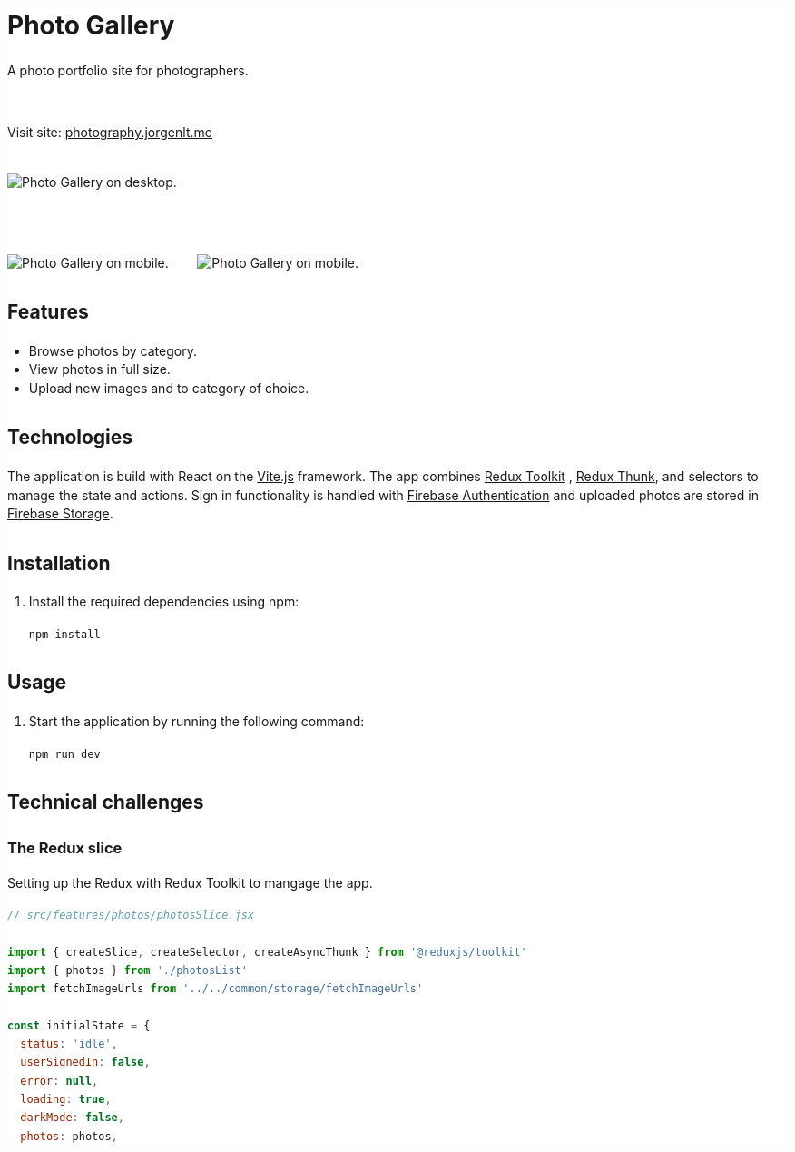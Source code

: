 <h1>Photo Gallery</h1>

<div>
  <p>A photo portfolio site for photographers.</p>
  </br>
  <p>Visit site: <a href="https://photography.jorgenlt.me" target="_blank">photography.jorgenlt.me</a></p>
  </br>
</div>

<img src="https://github.com/jorgenlt/photo-gallery/assets/108831121/564fbb7f-bba1-448c-a8fb-61d3eb559ed3" alt="Photo Gallery on desktop." height='500px'/>

</br></br>

<img src="https://github.com/jorgenlt/photo-gallery/assets/108831121/b6ddc85f-338f-4e57-8944-1350ae8df27c" alt="Photo Gallery on mobile." height="500px" /><span>&nbsp;&nbsp;&nbsp;&nbsp;&nbsp;&nbsp;&nbsp;&nbsp;</span><img src="https://github.com/jorgenlt/photo-gallery/assets/108831121/a6070d86-8e26-4b5b-85c2-41103778ea98" alt="Photo Gallery on mobile." height="500px" />

<h2>Features</h2>
<ul>
  <li>Browse photos by category.</li>
  <li>View photos in full size.</li>
  <li>Upload new images and to category of choice.</li>
</ul>


<h2>Technologies</h2>
<p>
  The application is build with React on the <a href="https://vitejs.dev/" target="_blank">Vite.js</a> framework. 
  The app combines <a href="https://redux-toolkit.js.org/" target="_blank">Redux Toolkit</a>
  , <a href="https://redux.js.org/usage/writing-logic-thunks" target="_blank">Redux Thunk</a>, 
  and selectors to manage the state and actions. Sign in functionality is handled 
  with <a href="https://firebase.google.com/docs/auth/web/start" target="_blank">Firebase Authentication</a> and uploaded 
  photos are stored in <a href="https://firebase.google.com/docs/storage/web/start" target="_blank">Firebase Storage</a>.
</p>


<h2>Installation</h2>

1. Install the required dependencies using npm: 
  
    `npm install`

<h2>Usage</h2>

1. Start the application by running the following command: 
  
    `npm run dev`


<h2>Technical challenges</h2>

<h3>The Redux slice</h3>

 <p>Setting up the Redux with Redux Toolkit to mangage the app.</p>
              
```.js
// src/features/photos/photosSlice.jsx

import { createSlice, createSelector, createAsyncThunk } from '@reduxjs/toolkit'
import { photos } from './photosList'
import fetchImageUrls from '../../common/storage/fetchImageUrls'

const initialState = {
  status: 'idle',
  userSignedIn: false,
  error: null,
  loading: true,
  darkMode: false,
  photos: photos,
```